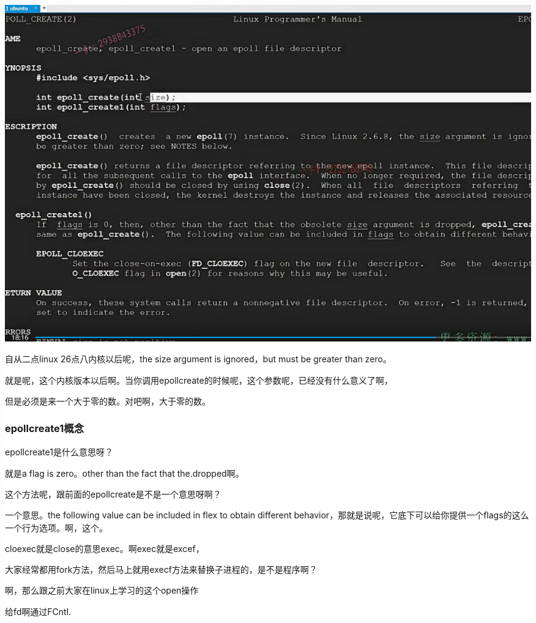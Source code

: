 ![image-20230722012820569](image/image-20230722012820569.png)



自从二点linux 26点八内核以后呢，the size argument is ignored，but must be greater than zero。

就是呢，这个内核版本以后啊。当你调用epollcreate的时候呢，这个参数呢，已经没有什么意义了啊，

但是必须是来一个大于零的数。对吧啊，大于零的数。



### epollcreate1概念

epollcreate1是什么意思呀？

就是a flag is zero。other than the fact that the.dropped啊。

这个方法呢，跟前面的epollcreate是不是一个意思呀啊？

一个意思。the following value can be included in flex to obtain different behavior，那就是说呢，它底下可以给你提供一个flags的这么一个行为选项。啊，这个。

cloexec就是close的意思exec。啊exec就是excef，

大家经常都用fork方法，然后马上就用execf方法来替换子进程的，是不是程序啊？

啊，那么跟之前大家在linux上学习的这个open操作

给fd啊通过FCntl.
